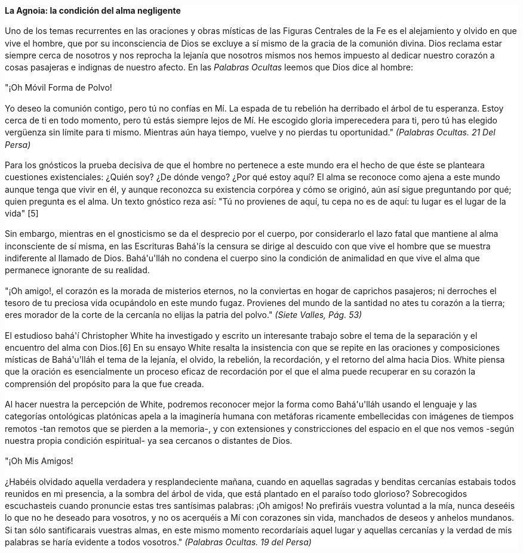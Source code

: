 **La Agnoia: la condición del alma negligente**

Uno de los temas recurrentes en las oraciones y obras místicas de las Figuras Centrales de la Fe es el alejamiento y olvido en que vive el hombre, que por su inconsciencia de Dios se excluye a sí mismo de la gracia de la comunión divina. Dios reclama estar siempre cerca de nosotros y nos reprocha la lejanía que nosotros mismos nos hemos impuesto al dedicar nuestro corazón a cosas pasajeras e indignas de nuestro afecto. En las _Palabras Ocultas_ leemos que Dios dice al hombre:

"¡Oh Móvil Forma de Polvo!

Yo deseo la comunión contigo, pero tú no confías en Mí. La espada de tu rebelión ha derribado el árbol de tu esperanza. Estoy cerca de ti en todo momento, pero tú estás siempre lejos de Mí. He escogido gloria imperecedera para ti, pero tú has elegido vergüenza sin límite para ti mismo. Mientras aún haya tiempo, vuelve y no pierdas tu oportunidad." _(Palabras Ocultas. 21 Del Persa)_

Para los gnósticos la prueba decisiva de que el hombre no pertenece a este mundo era el hecho de que éste se planteara cuestiones existenciales: ¿Quién soy? ¿De dónde vengo? ¿Por qué estoy aquí? El alma se reconoce como ajena a este mundo aunque tenga que vivir en él, y aunque reconozca su existencia corpórea y cómo se originó, aún así sigue preguntando por qué; quien pregunta es el alma. Un texto gnóstico reza así: "Tú no provienes de aquí, tu cepa no es de aquí: tu lugar es el lugar de la vida" \[5\]

Sin embargo, mientras en el gnosticismo se da el desprecio por el cuerpo, por considerarlo el lazo fatal que mantiene al alma inconsciente de sí misma, en las Escrituras Bahá'ís la censura se dirige al descuido con que vive el hombre que se muestra indiferente al llamado de Dios. Bahá'u'lláh no condena el cuerpo sino la condición de animalidad en que vive el alma que permanece ignorante de su realidad.

"¡Oh amigo!, el corazón es la morada de misterios eternos, no la conviertas en hogar de caprichos pasajeros; ni derroches el tesoro de tu preciosa vida ocupándolo en este mundo fugaz. Provienes del mundo de la santidad no ates tu corazón a la tierra; eres morador de la corte de la cercanía no elijas la patria del polvo." _(Siete Valles, Pág. 53)_

El estudioso bahá'í Christopher White ha investigado y escrito un interesante trabajo sobre el tema de la separación y el encuentro del alma con Dios.\[6\] En su ensayo White resalta la insistencia con que se repite en las oraciones y composiciones místicas de Bahá'u'lláh el tema de la lejanía, el olvido, la rebelión, la recordación, y el retorno del alma hacia Dios. White piensa que la oración es esencialmente un proceso eficaz de recordación por el que el alma puede recuperar en su corazón la comprensión del propósito para la que fue creada.

Al hacer nuestra la percepción de White, podremos reconocer mejor la forma como Bahá'u'lláh usando el lenguaje y las categorías ontológicas platónicas apela a la imaginería humana con metáforas ricamente embellecidas con imágenes de tiempos remotos -tan remotos que se pierden a la memoria-, y con extensiones y constricciones del espacio en el que nos vemos -según nuestra propia condición espiritual- ya sea cercanos o distantes de Dios.

"¡Oh Mis Amigos!

¿Habéis olvidado aquella verdadera y resplandeciente mañana, cuando en aquellas sagradas y benditas cercanías estabais todos reunidos en mi presencia, a la sombra del árbol de vida, que está plantado en el paraíso todo glorioso? Sobrecogidos escuchasteis cuando pronuncie estas tres santísimas palabras: ¡Oh amigos! No prefiráis vuestra voluntad a la mía, nunca deseéis lo que no he deseado para vosotros, y no os acerquéis a Mí con corazones sin vida, manchados de deseos y anhelos mundanos. Si tan sólo santificarais vuestras almas, en este mismo momento recordaríais aquel lugar y aquellas cercanías y la verdad de mis palabras se haría evidente a todos vosotros." _(Palabras Ocultas. 19 del Persa)_
